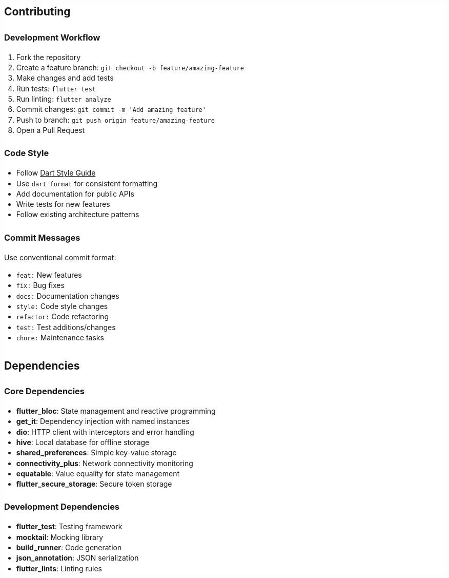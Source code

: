 ## Contributing

### Development Workflow
1. Fork the repository
2. Create a feature branch: `git checkout -b feature/amazing-feature`
3. Make changes and add tests
4. Run tests: `flutter test`
5. Run linting: `flutter analyze`
6. Commit changes: `git commit -m 'Add amazing feature'`
7. Push to branch: `git push origin feature/amazing-feature`
8. Open a Pull Request

### Code Style
- Follow [Dart Style Guide](https://dart.dev/guides/language/effective-dart/style)
- Use `dart format` for consistent formatting
- Add documentation for public APIs
- Write tests for new features
- Follow existing architecture patterns

### Commit Messages
Use conventional commit format:
- `feat:` New features
- `fix:` Bug fixes
- `docs:` Documentation changes
- `style:` Code style changes
- `refactor:` Code refactoring
- `test:` Test additions/changes
- `chore:` Maintenance tasks

## Dependencies

### Core Dependencies
- **flutter_bloc**: State management and reactive programming
- **get_it**: Dependency injection with named instances
- **dio**: HTTP client with interceptors and error handling
- **hive**: Local database for offline storage
- **shared_preferences**: Simple key-value storage
- **connectivity_plus**: Network connectivity monitoring
- **equatable**: Value equality for state management
- **flutter_secure_storage**: Secure token storage

### Development Dependencies
- **flutter_test**: Testing framework
- **mocktail**: Mocking library
- **build_runner**: Code generation
- **json_annotation**: JSON serialization
- **flutter_lints**: Linting rules
